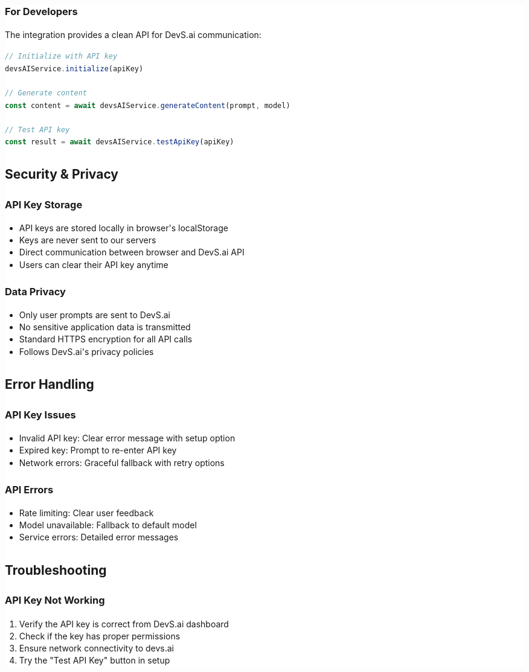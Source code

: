 ### For Developers
The integration provides a clean API for DevS.ai communication:

```typescript
// Initialize with API key
devsAIService.initialize(apiKey)

// Generate content
const content = await devsAIService.generateContent(prompt, model)

// Test API key
const result = await devsAIService.testApiKey(apiKey)
```

## Security & Privacy

### API Key Storage
- API keys are stored locally in browser's localStorage
- Keys are never sent to our servers
- Direct communication between browser and DevS.ai API
- Users can clear their API key anytime

### Data Privacy
- Only user prompts are sent to DevS.ai
- No sensitive application data is transmitted
- Standard HTTPS encryption for all API calls
- Follows DevS.ai's privacy policies

## Error Handling

### API Key Issues
- Invalid API key: Clear error message with setup option
- Expired key: Prompt to re-enter API key
- Network errors: Graceful fallback with retry options

### API Errors
- Rate limiting: Clear user feedback
- Model unavailable: Fallback to default model
- Service errors: Detailed error messages

## Troubleshooting

### API Key Not Working
1. Verify the API key is correct from DevS.ai dashboard
2. Check if the key has proper permissions
3. Ensure network connectivity to devs.ai
4. Try the "Test API Key" button in setup
